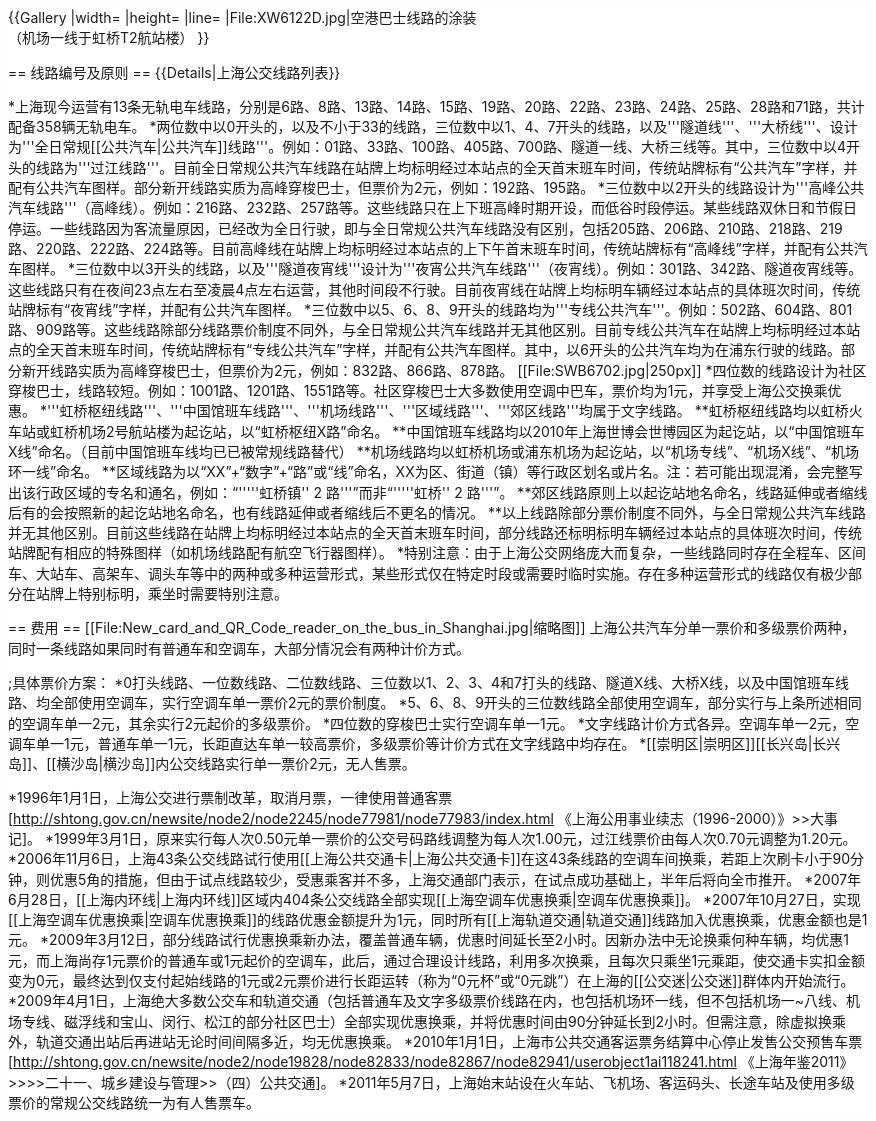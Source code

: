 {{Gallery
|width= 
|height=
|line=
|File:XW6122D.jpg|空港巴士线路的涂装<br />（机场一线于虹桥T2航站楼）
}}

== 线路编号及原则 ==
{{Details|上海公交线路列表}}

*上海现今运营有13条无轨电车线路，分别是6路、8路、13路、14路、15路、19路、20路、22路、23路、24路、25路、28路和71路，共计配备358辆无轨电车。
*两位数中以0开头的，以及不小于33的线路，三位数中以1、4、7开头的线路，以及'''隧道线'''、'''大桥线'''、设计为'''全日常规[[公共汽车|公共汽车]]线路'''。例如：01路、33路、100路、405路、700路、隧道一线、大桥三线等。其中，三位数中以4开头的线路为'''过江线路'''。目前全日常规公共汽车线路在站牌上均标明经过本站点的全天首末班车时间，传统站牌标有“公共汽车”字样，并配有公共汽车图样。部分新开线路实质为高峰穿梭巴士，但票价为2元，例如：192路、195路。
*三位数中以2开头的线路设计为'''高峰公共汽车线路'''（高峰线）。例如：216路、232路、257路等。这些线路只在上下班高峰时期开设，而低谷时段停运。某些线路双休日和节假日停运。一些线路因为客流量原因，已经改为全日行驶，即与全日常规公共汽车线路没有区别，包括205路、206路、210路、218路、219路、220路、222路、224路等。目前高峰线在站牌上均标明经过本站点的上下午首末班车时间，传统站牌标有“高峰线”字样，并配有公共汽车图样。
*三位数中以3开头的线路，以及'''隧道夜宵线'''设计为'''夜宵公共汽车线路'''（夜宵线）。例如：301路、342路、隧道夜宵线等。这些线路只有在夜间23点左右至凌晨4点左右运营，其他时间段不行驶。目前夜宵线在站牌上均标明车辆经过本站点的具体班次时间，传统站牌标有“夜宵线”字样，并配有公共汽车图样。
*三位数中以5、6、8、9开头的线路均为'''专线公共汽车'''。例如：502路、604路、801路、909路等。这些线路除部分线路票价制度不同外，与全日常规公共汽车线路并无其他区别。目前专线公共汽车在站牌上均标明经过本站点的全天首末班车时间，传统站牌标有“专线公共汽车”字样，并配有公共汽车图样。其中，以6开头的公共汽车均为在浦东行驶的线路。部分新开线路实质为高峰穿梭巴士，但票价为2元，例如：832路、866路、878路。
[[File:SWB6702.jpg|250px]]
*四位数的线路设计为社区穿梭巴士，线路较短。例如：1001路、1201路、1551路等。社区穿梭巴士大多数使用空调中巴车，票价均为1元，并享受上海公交换乘优惠。
*'''虹桥枢纽线路'''、'''中国馆班车线路'''、'''机场线路'''、'''区域线路'''、'''郊区线路'''均属于文字线路。
**虹桥枢纽线路均以虹桥火车站或虹桥机场2号航站楼为起讫站，以“虹桥枢纽X路”命名。
**中国馆班车线路均以2010年上海世博会世博园区为起讫站，以“中国馆班车X线”命名。（目前中国馆班车线均已已被常规线路替代）
**机场线路均以虹桥机场或浦东机场为起讫站，以“机场专线”、“机场X线”、“机场环一线”命名。
**区域线路为以“XX”+“数字”+“路”或“线”命名，XX为区、街道（镇）等行政区划名或片名。注：若可能出现混淆，会完整写出该行政区域的专名和通名，例如：“'''''虹桥镇'' 2 路'''”而非“'''''虹桥'' 2 路'''”。
**郊区线路原则上以起讫站地名命名，线路延伸或者缩线后有的会按照新的起讫站地名命名，也有线路延伸或者缩线后不更名的情况。
**以上线路除部分票价制度不同外，与全日常规公共汽车线路并无其他区别。目前这些线路在站牌上均标明经过本站点的全天首末班车时间，部分线路还标明标明车辆经过本站点的具体班次时间，传统站牌配有相应的特殊图样（如机场线路配有航空飞行器图样）。
*特别注意：由于上海公交网络庞大而复杂，一些线路同时存在全程车、区间车、大站车、高架车、调头车等中的两种或多种运营形式，某些形式仅在特定时段或需要时临时实施。存在多种运营形式的线路仅有极少部分在站牌上特别标明，乘坐时需要特别注意。

== 费用 ==
[[File:New_card_and_QR_Code_reader_on_the_bus_in_Shanghai.jpg|缩略图]]
上海公共汽车分单一票价和多级票价两种，同时一条线路如果同时有普通车和空调车，大部分情况会有两种计价方式。

;具体票价方案：
*0打头线路、一位数线路、二位数线路、三位数以1、2、3、4和7打头的线路、隧道X线、大桥X线，以及中国馆班车线路、均全部使用空调车，实行空调车单一票价2元的票价制度。
*5、6、8、9开头的三位数线路全部使用空调车，部分实行与上条所述相同的空调车单一2元，其余实行2元起价的多级票价。
*四位数的穿梭巴士实行空调车单一1元。
*文字线路计价方式各异。空调车单一2元，空调车单一1元，普通车单一1元，长距直达车单一较高票价，多级票价等计价方式在文字线路中均存在。
*[[崇明区|崇明区]][[长兴岛|长兴岛]]、[[横沙岛|横沙岛]]内公交线路实行单一票价2元，无人售票。

*1996年1月1日，上海公交进行票制改革，取消月票，一律使用普通客票<ref name="上海公用事业续志大事记">[http://shtong.gov.cn/newsite/node2/node2245/node77981/node77983/index.html 《上海公用事业续志（1996-2000）》>>大事记]</ref>。
*1999年3月1日，原来实行每人次0.50元单一票价的公交号码路线调整为每人次1.00元，过江线票价由每人次0.70元调整为1.20元<ref name="上海年鉴2000"></ref>。
*2006年11月6日，上海43条公交线路试行使用[[上海公共交通卡|上海公共交通卡]]在这43条线路的空调车间换乘，若距上次刷卡小于90分钟，则优惠5角的措施，但由于试点线路较少，受惠乘客并不多，上海交通部门表示，在试点成功基础上，半年后将向全市推开。
*2007年6月28日，[[上海内环线|上海内环线]]区域内404条公交线路全部实现[[上海空调车优惠换乘|空调车优惠换乘]]。
*2007年10月27日，实现[[上海空调车优惠换乘|空调车优惠换乘]]的线路优惠金额提升为1元，同时所有[[上海轨道交通|轨道交通]]线路加入优惠换乘，优惠金额也是1元。
*2009年3月12日，部分线路试行优惠换乘新办法，覆盖普通车辆，优惠时间延长至2小时。因新办法中无论换乘何种车辆，均优惠1元，而上海尚存1元票价的普通车或1元起价的空调车，此后，通过合理设计线路，利用多次换乘，且每次只乘坐1元乘距，使交通卡实扣金额变为0元，最终达到仅支付起始线路的1元或2元票价进行长距运转（称为“0元杯”或“0元跳”）在上海的[[公交迷|公交迷]]群体内开始流行。
*2009年4月1日，上海绝大多数公交车和轨道交通（包括普通车及文字多级票价线路在内，也包括机场环一线，但不包括机场一~八线、机场专线、磁浮线和宝山、闵行、松江的部分社区巴士）全部实现优惠换乘，并将优惠时间由90分钟延长到2小时。但需注意，除虚拟换乘外，轨道交通出站后再进站无论时间间隔多近，均无优惠换乘。
*2010年1月1日，上海市公共交通客运票务结算中心停止发售公交预售车票<ref name="上海年鉴2011">[http://shtong.gov.cn/newsite/node2/node19828/node82833/node82867/node82941/userobject1ai118241.html 《上海年鉴2011》>>>>二十一、城乡建设与管理>>（四）公共交通]</ref>。
*2011年5月7日，上海始末站设在火车站、飞机场、客运码头、长途车站及使用多级票价的常规公交线路统一为有人售票车。